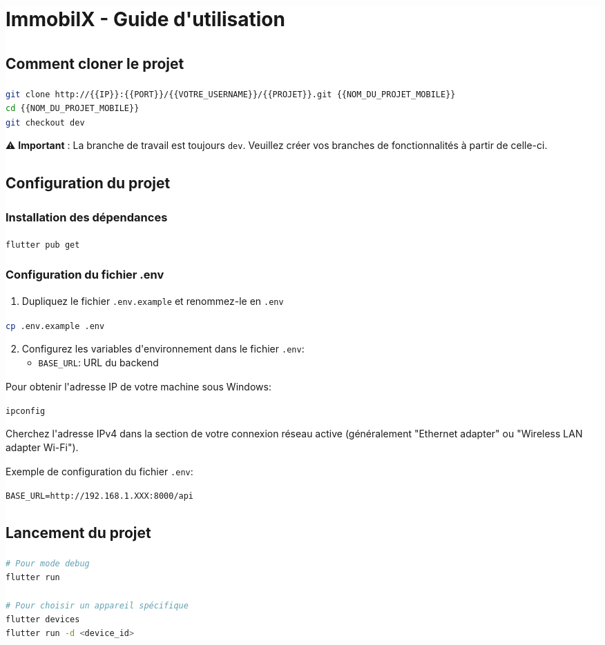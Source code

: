 # ImmobilX - Guide d'utilisation


## Comment cloner le projet

```bash
git clone http://{{IP}}:{{PORT}}/{{VOTRE_USERNAME}}/{{PROJET}}.git {{NOM_DU_PROJET_MOBILE}}
cd {{NOM_DU_PROJET_MOBILE}}
git checkout dev
```

⚠️ **Important** : La branche de travail est toujours `dev`. Veuillez créer vos branches de fonctionnalités à partir de celle-ci.

## Configuration du projet

### Installation des dépendances

```bash
flutter pub get
```

### Configuration du fichier .env

1. Dupliquez le fichier `.env.example` et renommez-le en `.env`
```bash
cp .env.example .env
```

2. Configurez les variables d'environnement dans le fichier `.env`:
   - `BASE_URL`: URL du backend

Pour obtenir l'adresse IP de votre machine sous Windows:
```bash
ipconfig
```
Cherchez l'adresse IPv4 dans la section de votre connexion réseau active (généralement "Ethernet adapter" ou "Wireless LAN adapter Wi-Fi").

Exemple de configuration du fichier `.env`:
```
BASE_URL=http://192.168.1.XXX:8000/api
```

## Lancement du projet

```bash
# Pour mode debug
flutter run

# Pour choisir un appareil spécifique
flutter devices
flutter run -d <device_id>
```
